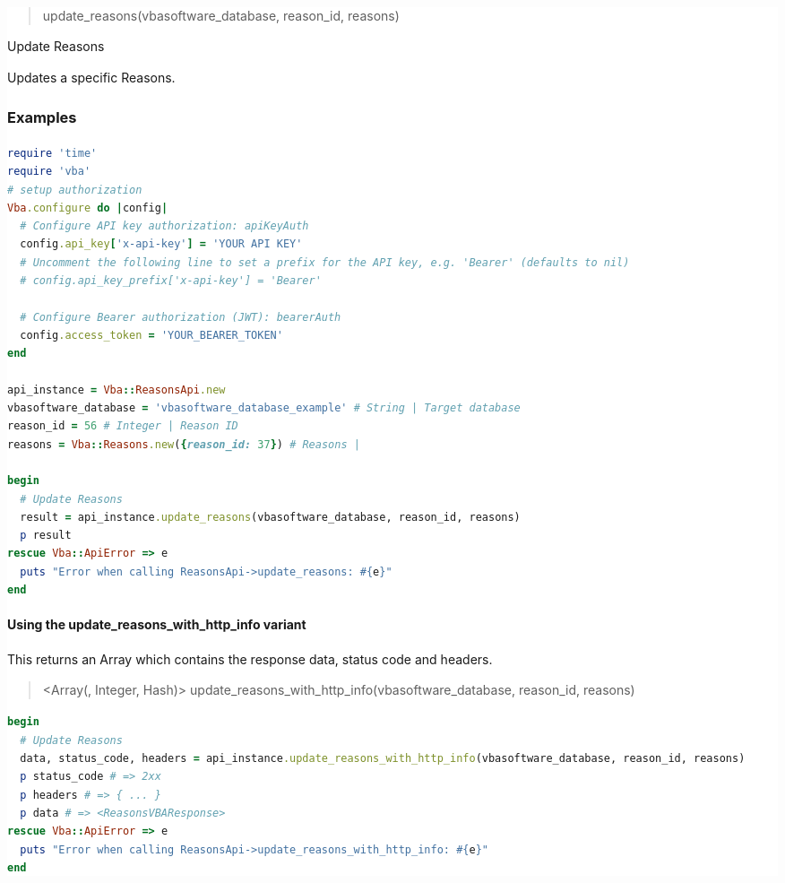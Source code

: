 > <ReasonsVBAResponse> update_reasons(vbasoftware_database, reason_id, reasons)

Update Reasons

Updates a specific Reasons.

### Examples

```ruby
require 'time'
require 'vba'
# setup authorization
Vba.configure do |config|
  # Configure API key authorization: apiKeyAuth
  config.api_key['x-api-key'] = 'YOUR API KEY'
  # Uncomment the following line to set a prefix for the API key, e.g. 'Bearer' (defaults to nil)
  # config.api_key_prefix['x-api-key'] = 'Bearer'

  # Configure Bearer authorization (JWT): bearerAuth
  config.access_token = 'YOUR_BEARER_TOKEN'
end

api_instance = Vba::ReasonsApi.new
vbasoftware_database = 'vbasoftware_database_example' # String | Target database
reason_id = 56 # Integer | Reason ID
reasons = Vba::Reasons.new({reason_id: 37}) # Reasons | 

begin
  # Update Reasons
  result = api_instance.update_reasons(vbasoftware_database, reason_id, reasons)
  p result
rescue Vba::ApiError => e
  puts "Error when calling ReasonsApi->update_reasons: #{e}"
end
```

#### Using the update_reasons_with_http_info variant

This returns an Array which contains the response data, status code and headers.

> <Array(<ReasonsVBAResponse>, Integer, Hash)> update_reasons_with_http_info(vbasoftware_database, reason_id, reasons)

```ruby
begin
  # Update Reasons
  data, status_code, headers = api_instance.update_reasons_with_http_info(vbasoftware_database, reason_id, reasons)
  p status_code # => 2xx
  p headers # => { ... }
  p data # => <ReasonsVBAResponse>
rescue Vba::ApiError => e
  puts "Error when calling ReasonsApi->update_reasons_with_http_info: #{e}"
end
```
